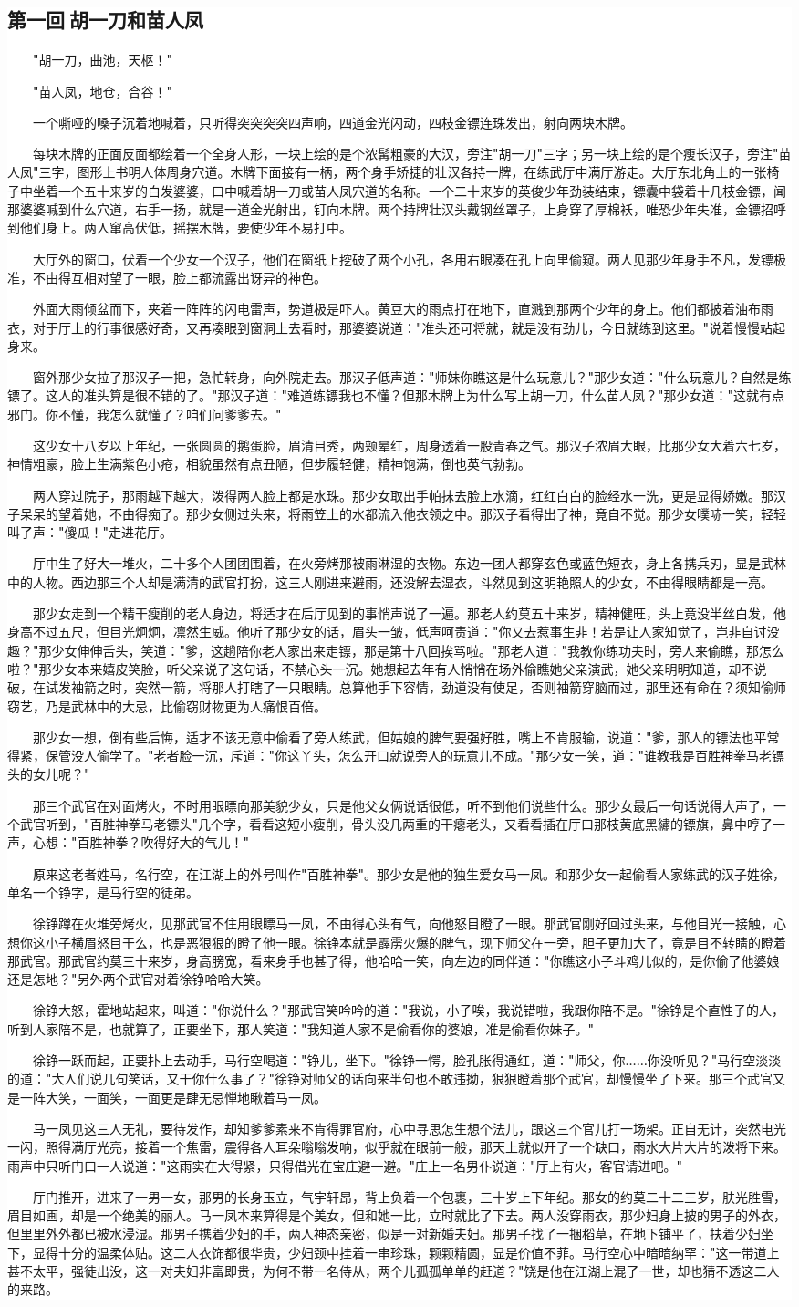 ## 第一回 胡一刀和苗人凤

　　"胡一刀，曲池，天枢！"

　　"苗人凤，地仓，合谷！"

　　一个嘶哑的嗓子沉着地喊着，只听得突突突突四声响，四道金光闪动，四枝金镖连珠发出，射向两块木牌。

　　每块木牌的正面反面都绘着一个全身人形，一块上绘的是个浓髯粗豪的大汉，旁注"胡一刀"三字；另一块上绘的是个瘦长汉子，旁注"苗人凤"三字，图形上书明人体周身穴道。木牌下面接有一柄，两个身手矫捷的壮汉各持一牌，在练武厅中满厅游走。大厅东北角上的一张椅子中坐着一个五十来岁的白发婆婆，口中喊着胡一刀或苗人凤穴道的名称。一个二十来岁的英俊少年劲装结束，镖囊中袋着十几枝金镖，闻那婆婆喊到什么穴道，右手一扬，就是一道金光射出，钉向木牌。两个持牌壮汉头戴钢丝罩子，上身穿了厚棉袄，唯恐少年失准，金镖招呼到他们身上。两人窜高伏低，摇摆木牌，要使少年不易打中。

　　大厅外的窗口，伏着一个少女一个汉子，他们在窗纸上挖破了两个小孔，各用右眼凑在孔上向里偷窥。两人见那少年身手不凡，发镖极准，不由得互相对望了一眼，脸上都流露出讶异的神色。

　　外面大雨倾盆而下，夹着一阵阵的闪电雷声，势道极是吓人。黄豆大的雨点打在地下，直溅到那两个少年的身上。他们都披着油布雨衣，对于厅上的行事很感好奇，又再凑眼到窗洞上去看时，那婆婆说道："准头还可将就，就是没有劲儿，今日就练到这里。"说着慢慢站起身来。

　　窗外那少女拉了那汉子一把，急忙转身，向外院走去。那汉子低声道："师妹你瞧这是什么玩意儿？"那少女道："什么玩意儿？自然是练镖了。这人的准头算是很不错的了。"那汉子道："难道练镖我也不懂？但那木牌上为什么写上胡一刀，什么苗人凤？"那少女道："这就有点邪门。你不懂，我怎么就懂了？咱们问爹爹去。"

　　这少女十八岁以上年纪，一张圆圆的鹅蛋脸，眉清目秀，两颊晕红，周身透着一股青春之气。那汉子浓眉大眼，比那少女大着六七岁，神情粗豪，脸上生满紫色小疮，相貌虽然有点丑陋，但步履轻健，精神饱满，倒也英气勃勃。

　　两人穿过院子，那雨越下越大，泼得两人脸上都是水珠。那少女取出手帕抹去脸上水滴，红红白白的脸经水一洗，更是显得娇嫩。那汉子呆呆的望着她，不由得痴了。那少女侧过头来，将雨笠上的水都流入他衣领之中。那汉子看得出了神，竟自不觉。那少女噗哧一笑，轻轻叫了声："傻瓜！"走进花厅。

　　厅中生了好大一堆火，二十多个人团团围着，在火旁烤那被雨淋湿的衣物。东边一团人都穿玄色或蓝色短衣，身上各携兵刃，显是武林中的人物。西边那三个人却是满清的武官打扮，这三人刚进来避雨，还没解去湿衣，斗然见到这明艳照人的少女，不由得眼睛都是一亮。

　　那少女走到一个精干瘦削的老人身边，将适才在后厅见到的事悄声说了一遍。那老人约莫五十来岁，精神健旺，头上竟没半丝白发，他身高不过五尺，但目光炯炯，凛然生威。他听了那少女的话，眉头一皱，低声呵责道："你又去惹事生非！若是让人家知觉了，岂非自讨没趣？"那少女伸伸舌头，笑道："爹，这趟陪你老人家出来走镖，那是第十八回挨骂啦。"那老人道："我教你练功夫时，旁人来偷瞧，那怎么啦？"那少女本来嬉皮笑脸，听父亲说了这句话，不禁心头一沉。她想起去年有人悄悄在场外偷瞧她父亲演武，她父亲明明知道，却不说破，在试发袖箭之时，突然一箭，将那人打瞎了一只眼睛。总算他手下容情，劲道没有使足，否则袖箭穿脑而过，那里还有命在？须知偷师窃艺，乃是武林中的大忌，比偷窃财物更为人痛恨百倍。

　　那少女一想，倒有些后悔，适才不该无意中偷看了旁人练武，但姑娘的脾气要强好胜，嘴上不肯服输，说道："爹，那人的镖法也平常得紧，保管没人偷学了。"老者脸一沉，斥道："你这丫头，怎么开口就说旁人的玩意儿不成。"那少女一笑，道："谁教我是百胜神拳马老镖头的女儿呢？"

　　那三个武官在对面烤火，不时用眼瞟向那美貌少女，只是他父女俩说话很低，听不到他们说些什么。那少女最后一句话说得大声了，一个武官听到，"百胜神拳马老镖头"几个字，看看这短小瘦削，骨头没几两重的干瘪老头，又看看插在厅口那枝黄底黑繡的镖旗，鼻中哼了一声，心想："百胜神拳？吹得好大的气儿！"

　　原来这老者姓马，名行空，在江湖上的外号叫作"百胜神拳"。那少女是他的独生爱女马一凤。和那少女一起偷看人家练武的汉子姓徐，单名一个铮字，是马行空的徒弟。

　　徐铮蹲在火堆旁烤火，见那武官不住用眼瞟马一凤，不由得心头有气，向他怒目瞪了一眼。那武官刚好回过头来，与他目光一接触，心想你这小子横眉怒目干么，也是恶狠狠的瞪了他一眼。徐铮本就是霹雳火爆的脾气，现下师父在一旁，胆子更加大了，竟是目不转睛的瞪着那武官。那武官约莫三十来岁，身高膀宽，看来身手也甚了得，他哈哈一笑，向左边的同伴道："你瞧这小子斗鸡儿似的，是你偷了他婆娘还是怎地？"另外两个武官对着徐铮哈哈大笑。

　　徐铮大怒，霍地站起来，叫道："你说什么？"那武官笑吟吟的道："我说，小子唉，我说错啦，我跟你陪不是。"徐铮是个直性子的人，听到人家陪不是，也就算了，正要坐下，那人笑道："我知道人家不是偷看你的婆娘，准是偷看你妹子。"

　　徐铮一跃而起，正要扑上去动手，马行空喝道："铮儿，坐下。"徐铮一愕，脸孔胀得通红，道："师父，你……你没听见？"马行空淡淡的道："大人们说几句笑话，又干你什么事了？"徐铮对师父的话向来半句也不敢违拗，狠狠瞪着那个武官，却慢慢坐了下来。那三个武官又是一阵大笑，一面笑，一面更是肆无忌惮地瞅着马一凤。

　　马一凤见这三人无礼，要待发作，却知爹爹素来不肯得罪官府，心中寻思怎生想个法儿，跟这三个官儿打一场架。正自无计，突然电光一闪，照得满厅光亮，接着一个焦雷，震得各人耳朵嗡嗡发响，似乎就在眼前一般，那天上就似开了一个缺口，雨水大片大片的泼将下来。雨声中只听门口一人说道："这雨实在大得紧，只得借光在宝庄避一避。"庄上一名男仆说道："厅上有火，客官请进吧。"

　　厅门推开，进来了一男一女，那男的长身玉立，气宇轩昂，背上负着一个包裹，三十岁上下年纪。那女的约莫二十二三岁，肤光胜雪，眉目如画，却是一个绝美的丽人。马一凤本来算得是个美女，但和她一比，立时就比了下去。两人没穿雨衣，那少妇身上披的男子的外衣，但里里外外都已被水浸湿。那男子携着少妇的手，两人神态亲密，似是一对新婚夫妇。那男子找了一捆稻草，在地下铺平了，扶着少妇坐下，显得十分的温柔体贴。这二人衣饰都很华贵，少妇颈中挂着一串珍珠，颗颗精圆，显是价值不菲。马行空心中暗暗纳罕："这一带道上甚不太平，强徒出没，这一对夫妇非富即贵，为何不带一名侍从，两个儿孤孤单单的赶道？"饶是他在江湖上混了一世，却也猜不透这二人的来路。
